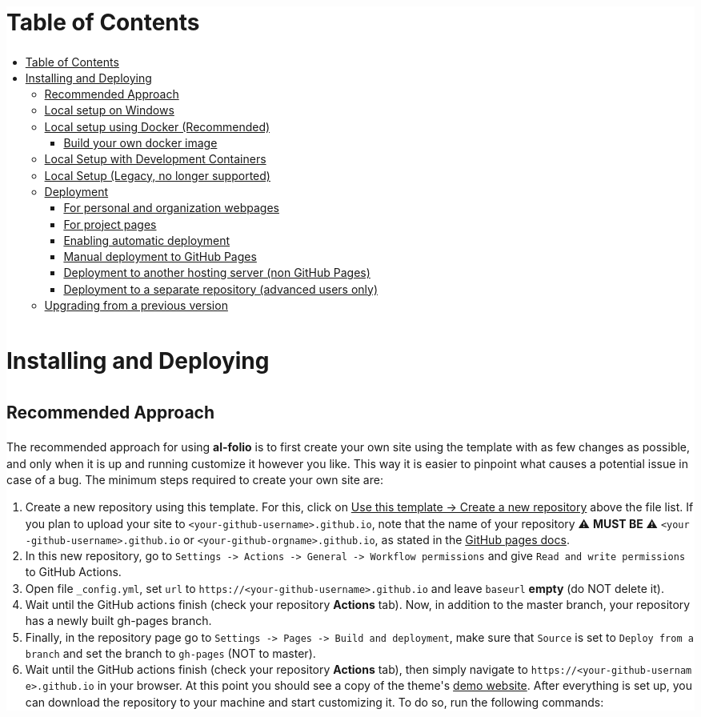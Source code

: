 # Table of Contents

- [Table of Contents](#table-of-contents)
- [Installing and Deploying](#installing-and-deploying)
  - [Recommended Approach](#recommended-approach)
  - [Local setup on Windows](#local-setup-on-windows)
  - [Local setup using Docker (Recommended)](#local-setup-using-docker-recommended)
    - [Build your own docker image](#build-your-own-docker-image)
  - [Local Setup with Development Containers](#local-setup-with-development-containers)
  - [Local Setup (Legacy, no longer supported)](#local-setup-legacy-no-longer-supported)
  - [Deployment](#deployment)
    - [For personal and organization webpages](#for-personal-and-organization-webpages)
    - [For project pages](#for-project-pages)
    - [Enabling automatic deployment](#enabling-automatic-deployment)
    - [Manual deployment to GitHub Pages](#manual-deployment-to-github-pages)
    - [Deployment to another hosting server (non GitHub Pages)](#deployment-to-another-hosting-server-non-github-pages)
    - [Deployment to a separate repository (advanced users only)](#deployment-to-a-separate-repository-advanced-users-only)
  - [Upgrading from a previous version](#upgrading-from-a-previous-version)

# Installing and Deploying

## Recommended Approach

The recommended approach for using **al-folio** is to first create your own site using the template with as few changes as possible, and only when it is up and running customize it however you like. This way it is easier to pinpoint what causes a potential issue in case of a bug. The minimum steps required to create your own site are:

1. Create a new repository using this template. For this, click on [Use this template -> Create a new repository](https://github.com/new?template_name=al-folio&template_owner=alshedivat) above the file list. If you plan to upload your site to `<your-github-username>.github.io`, note that the name of your repository :warning: **MUST BE** :warning: `<your-github-username>.github.io` or `<your-github-orgname>.github.io`, as stated in the [GitHub pages docs](https://docs.github.com/en/pages/getting-started-with-github-pages/about-github-pages#types-of-github-pages-sites).
2. In this new repository, go to `Settings -> Actions -> General -> Workflow permissions` and give `Read and write permissions` to GitHub Actions.
3. Open file `_config.yml`, set `url` to `https://<your-github-username>.github.io` and leave `baseurl` **empty** (do NOT delete it).
4. Wait until the GitHub actions finish (check your repository **Actions** tab). Now, in addition to the master branch, your repository has a newly built gh-pages branch.
5. Finally, in the repository page go to `Settings -> Pages -> Build and deployment`, make sure that `Source` is set to `Deploy from a branch` and set the branch to `gh-pages` (NOT to master).
6. Wait until the GitHub actions finish (check your repository **Actions** tab), then simply navigate to `https://<your-github-username>.github.io` in your browser. At this point you should see a copy of the theme's [demo website](https://alshedivat.github.io/al-folio/).
   After everything is set up, you can download the repository to your machine and start customizing it. To do so, run the following commands:
